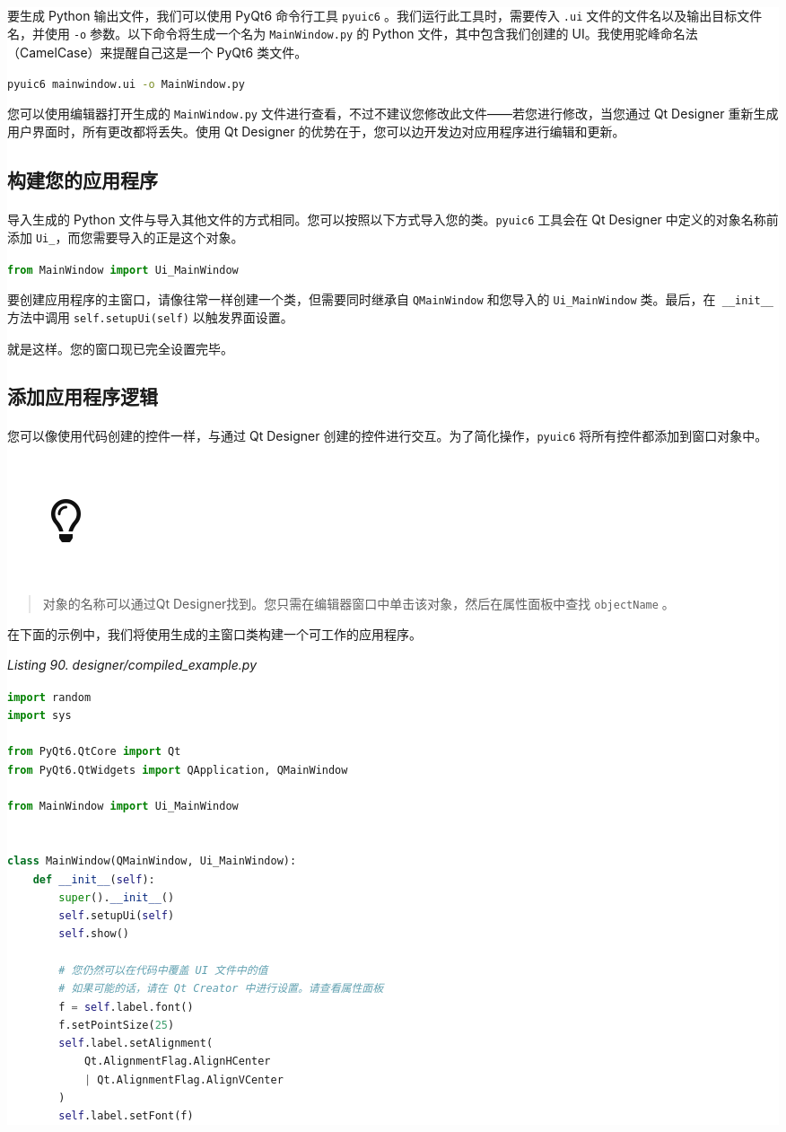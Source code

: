 要生成 Python 输出文件，我们可以使用 PyQt6 命令行工具 `pyuic6` 。我们运行此工具时，需要传入 `.ui` 文件的文件名以及输出目标文件名，并使用 `-o` 参数。以下命令将生成一个名为 `MainWindow.py` 的 Python 文件，其中包含我们创建的 UI。我使用驼峰命名法（CamelCase）来提醒自己这是一个 PyQt6 类文件。

```bash
pyuic6 mainwindow.ui -o MainWindow.py
```

您可以使用编辑器打开生成的 `MainWindow.py` 文件进行查看，不过不建议您修改此文件——若您进行修改，当您通过 Qt Designer 重新生成用户界面时，所有更改都将丢失。使用 Qt Designer 的优势在于，您可以边开发边对应用程序进行编辑和更新。

## 构建您的应用程序

导入生成的 Python 文件与导入其他文件的方式相同。您可以按照以下方式导入您的类。`pyuic6` 工具会在 Qt Designer 中定义的对象名称前添加 `Ui_`，而您需要导入的正是这个对象。

```python
from MainWindow import Ui_MainWindow
```

要创建应用程序的主窗口，请像往常一样创建一个类，但需要同时继承自 `QMainWindow` 和您导入的 `Ui_MainWindow` 类。最后，在` __init__` 方法中调用 `self.setupUi(self)` 以触发界面设置。

就是这样。您的窗口现已完全设置完毕。

## 添加应用程序逻辑

您可以像使用代码创建的控件一样，与通过 Qt Designer 创建的控件进行交互。为了简化操作，`pyuic6` 将所有控件都添加到窗口对象中。

![tips](tips.png)

> 对象的名称可以通过Qt Designer找到。您只需在编辑器窗口中单击该对象，然后在属性面板中查找 `objectName` 。

在下面的示例中，我们将使用生成的主窗口类构建一个可工作的应用程序。

*Listing 90. designer/compiled_example.py*

```python
import random
import sys

from PyQt6.QtCore import Qt
from PyQt6.QtWidgets import QApplication, QMainWindow

from MainWindow import Ui_MainWindow


class MainWindow(QMainWindow, Ui_MainWindow):
    def __init__(self):
        super().__init__()
        self.setupUi(self)
        self.show()

        # 您仍然可以在代码中覆盖 UI 文件中的值
        # 如果可能的话，请在 Qt Creator 中进行设置。请查看属性面板
        f = self.label.font()
        f.setPointSize(25)
        self.label.setAlignment(
            Qt.AlignmentFlag.AlignHCenter
            | Qt.AlignmentFlag.AlignVCenter
        )
        self.label.setFont(f)
```